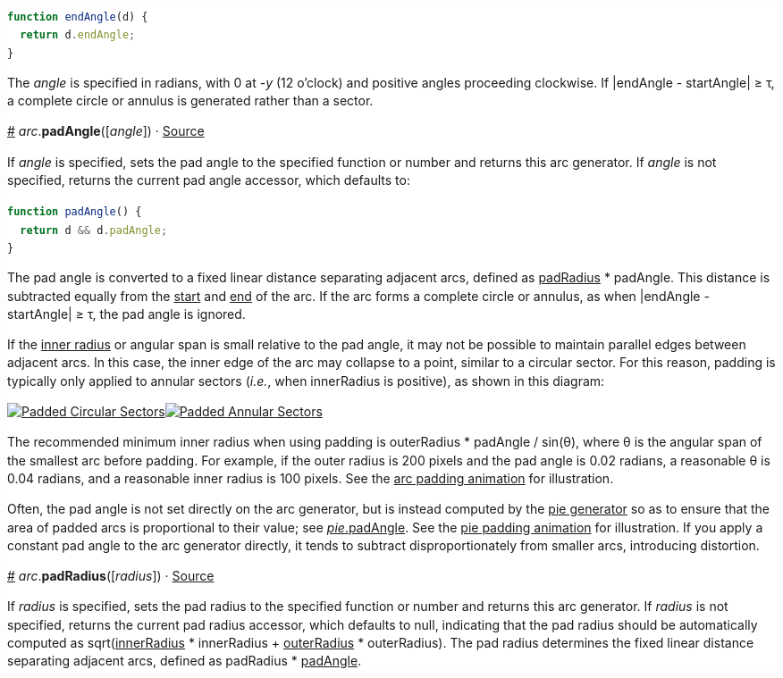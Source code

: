 ```js
function endAngle(d) {
  return d.endAngle;
}
```

The *angle* is specified in radians, with 0 at -*y* (12 o’clock) and positive angles proceeding clockwise. If |endAngle - startAngle| ≥ τ, a complete circle or annulus is generated rather than a sector.

<a name="arc_padAngle" href="#arc_padAngle">#</a> <i>arc</i>.<b>padAngle</b>([<i>angle</i>]) · [Source](https://github.com/d3/d3-shape/blob/main/src/arc.js)

If *angle* is specified, sets the pad angle to the specified function or number and returns this arc generator. If *angle* is not specified, returns the current pad angle accessor, which defaults to:

```js
function padAngle() {
  return d && d.padAngle;
}
```

The pad angle is converted to a fixed linear distance separating adjacent arcs, defined as [padRadius](README.md##arc_padRadius) * padAngle. This distance is subtracted equally from the [start](README.md.md.md##arc_startAngle) and [end](README.md.md.md##arc_endAngle) of the arc. If the arc forms a complete circle or annulus, as when |endAngle - startAngle| ≥ τ, the pad angle is ignored.

If the [inner radius](README.md.md.md##arc_innerRadius) or angular span is small relative to the pad angle, it may not be possible to maintain parallel edges between adjacent arcs. In this case, the inner edge of the arc may collapse to a point, similar to a circular sector. For this reason, padding is typically only applied to annular sectors (*i.e.*, when innerRadius is positive), as shown in this diagram:

[<img alt="Padded Circular Sectors" src="./img/padded-circular-sector.png" width="250" height="250">](https://observablehq.com/@d3/pie-settings)[<img alt="Padded Annular Sectors" src="./img/padded-annular-sector.png" width="250" height="250">](https://observablehq.com/@d3/pie-settings)

The recommended minimum inner radius when using padding is outerRadius \* padAngle / sin(θ), where θ is the angular span of the smallest arc before padding. For example, if the outer radius is 200 pixels and the pad angle is 0.02 radians, a reasonable θ is 0.04 radians, and a reasonable inner radius is 100 pixels. See the [arc padding animation](https://observablehq.com/@d3/arc-pad-angle) for illustration.

Often, the pad angle is not set directly on the arc generator, but is instead computed by the [pie generator](README.md.md##pies) so as to ensure that the area of padded arcs is proportional to their value; see [*pie*.padAngle](README.md##pie_padAngle). See the [pie padding animation](https://observablehq.com/@d3/arc-pad-angle) for illustration. If you apply a constant pad angle to the arc generator directly, it tends to subtract disproportionately from smaller arcs, introducing distortion.

<a name="arc_padRadius" href="#arc_padRadius">#</a> <i>arc</i>.<b>padRadius</b>([<i>radius</i>]) · [Source](https://github.com/d3/d3-shape/blob/main/src/arc.js)

If *radius* is specified, sets the pad radius to the specified function or number and returns this arc generator. If *radius* is not specified, returns the current pad radius accessor, which defaults to null, indicating that the pad radius should be automatically computed as sqrt([innerRadius](README.md.md.md.md##arc_innerRadius) * innerRadius + [outerRadius](README.md.md##arc_outerRadius) * outerRadius). The pad radius determines the fixed linear distance separating adjacent arcs, defined as padRadius * [padAngle](README.md.md##arc_padAngle).
